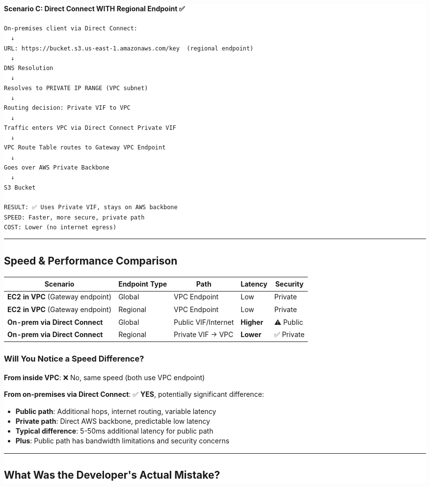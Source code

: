 #### Scenario C: Direct Connect WITH Regional Endpoint ✅

```
On-premises client via Direct Connect:
  ↓
URL: https://bucket.s3.us-east-1.amazonaws.com/key  (regional endpoint)
  ↓
DNS Resolution
  ↓
Resolves to PRIVATE IP RANGE (VPC subnet)
  ↓
Routing decision: Private VIF to VPC
  ↓
Traffic enters VPC via Direct Connect Private VIF
  ↓
VPC Route Table routes to Gateway VPC Endpoint
  ↓
Goes over AWS Private Backbone
  ↓
S3 Bucket

RESULT: ✅ Uses Private VIF, stays on AWS backbone
SPEED: Faster, more secure, private path
COST: Lower (no internet egress)
```

---

## Speed & Performance Comparison

| Scenario | Endpoint Type | Path | Latency | Security |
|----------|--------------|------|---------|----------|
| **EC2 in VPC** (Gateway endpoint) | Global | VPC Endpoint | Low | Private |
| **EC2 in VPC** (Gateway endpoint) | Regional | VPC Endpoint | Low | Private |
| **On-prem via Direct Connect** | Global | Public VIF/Internet | **Higher** | ⚠️ Public |
| **On-prem via Direct Connect** | Regional | Private VIF → VPC | **Lower** | ✅ Private |

### Will You Notice a Speed Difference?

**From inside VPC**: ❌ No, same speed (both use VPC endpoint)

**From on-premises via Direct Connect**: ✅ **YES**, potentially significant difference:
- **Public path**: Additional hops, internet routing, variable latency
- **Private path**: Direct AWS backbone, predictable low latency
- **Typical difference**: 5-50ms additional latency for public path
- **Plus**: Public path has bandwidth limitations and security concerns

---

## What Was the Developer's Actual Mistake?
